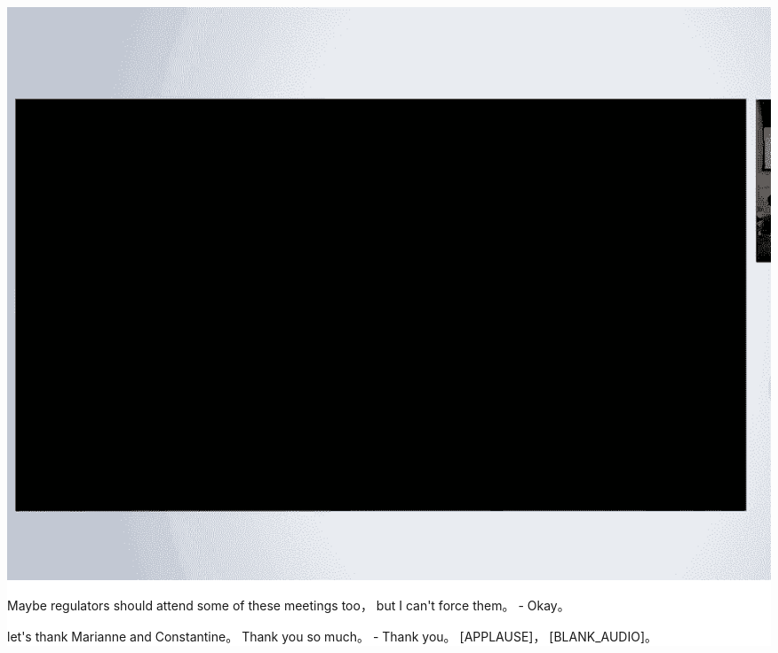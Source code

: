 ![](img/f306a62cea03ad490fdb9d5580145c46_5.png)

 Maybe regulators should attend some of these meetings too， but I can't force them。 - Okay。

 let's thank Marianne and Constantine。 Thank you so much。 - Thank you。 [APPLAUSE]， [BLANK_AUDIO]。

